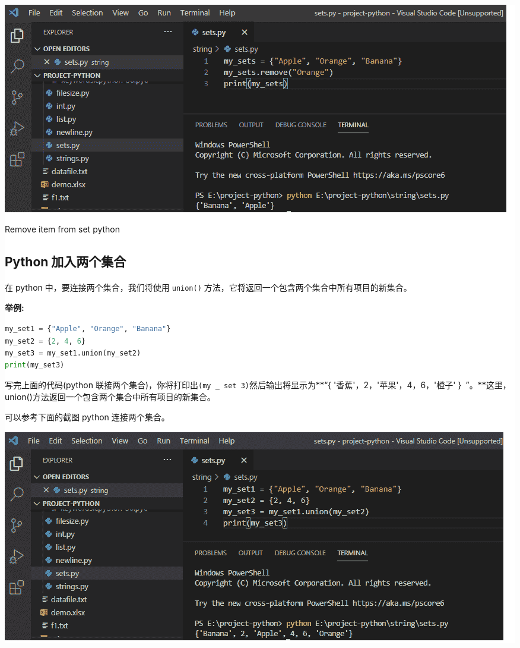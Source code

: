 ![Remove item from set python](img/ca4704256d293a49c0ef499dae77abff.png "Remove item from set python")

Remove item from set python

## Python 加入两个集合

在 python 中，要连接两个集合，我们将使用 `union()` 方法，它将返回一个包含两个集合中所有项目的新集合。

**举例:**

```py
my_set1 = {"Apple", "Orange", "Banana"}
my_set2 = {2, 4, 6}
my_set3 = my_set1.union(my_set2)
print(my_set3)
```

写完上面的代码(python 联接两个集合)，你将打印出`(my _ set 3)`然后输出将显示为**“{ '香蕉'，2，'苹果'，4，6，'橙子' }` `”。**这里，union()方法返回一个包含两个集合中所有项目的新集合。

可以参考下面的截图 python 连接两个集合。

![Python join two set](img/dd57282a02dc7440286a756299f29591.png "Python join two set")
